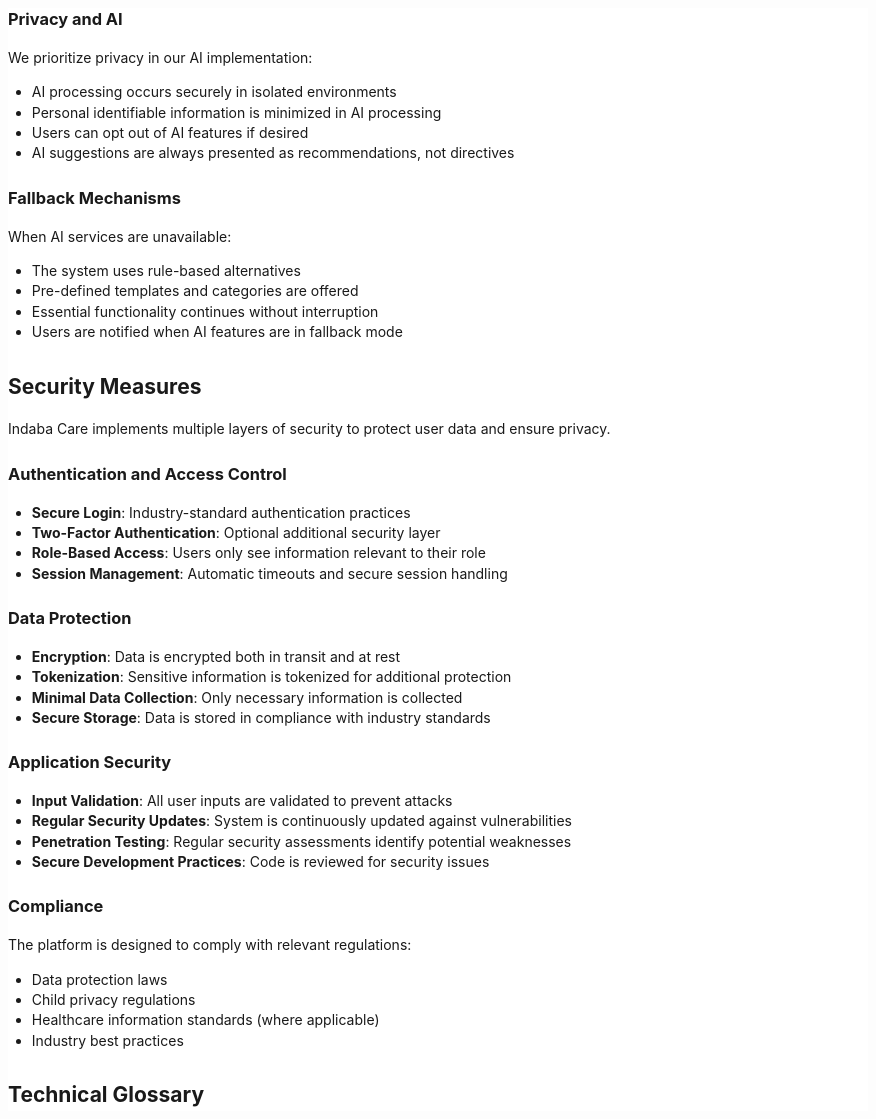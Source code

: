 ### Privacy and AI

We prioritize privacy in our AI implementation:
- AI processing occurs securely in isolated environments
- Personal identifiable information is minimized in AI processing
- Users can opt out of AI features if desired
- AI suggestions are always presented as recommendations, not directives

### Fallback Mechanisms

When AI services are unavailable:
- The system uses rule-based alternatives
- Pre-defined templates and categories are offered
- Essential functionality continues without interruption
- Users are notified when AI features are in fallback mode

## Security Measures

Indaba Care implements multiple layers of security to protect user data and ensure privacy.

### Authentication and Access Control

- **Secure Login**: Industry-standard authentication practices
- **Two-Factor Authentication**: Optional additional security layer
- **Role-Based Access**: Users only see information relevant to their role
- **Session Management**: Automatic timeouts and secure session handling

### Data Protection

- **Encryption**: Data is encrypted both in transit and at rest
- **Tokenization**: Sensitive information is tokenized for additional protection
- **Minimal Data Collection**: Only necessary information is collected
- **Secure Storage**: Data is stored in compliance with industry standards

### Application Security

- **Input Validation**: All user inputs are validated to prevent attacks
- **Regular Security Updates**: System is continuously updated against vulnerabilities
- **Penetration Testing**: Regular security assessments identify potential weaknesses
- **Secure Development Practices**: Code is reviewed for security issues

### Compliance

The platform is designed to comply with relevant regulations:
- Data protection laws
- Child privacy regulations
- Healthcare information standards (where applicable)
- Industry best practices

## Technical Glossary
